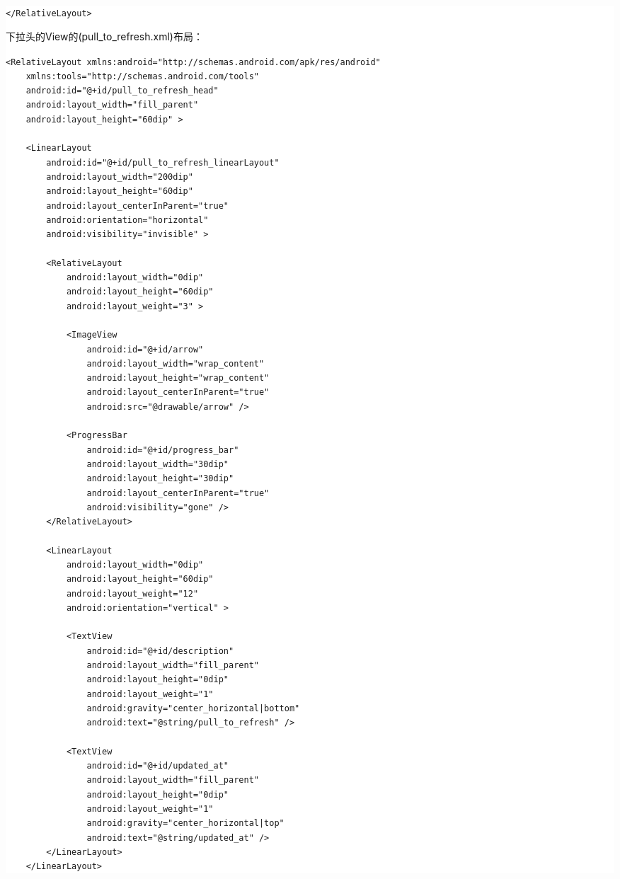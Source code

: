     </RelativeLayout>


下拉头的View的(pull_to_refresh.xml)布局：

    <RelativeLayout xmlns:android="http://schemas.android.com/apk/res/android"
        xmlns:tools="http://schemas.android.com/tools"
        android:id="@+id/pull_to_refresh_head"
        android:layout_width="fill_parent"
        android:layout_height="60dip" >

        <LinearLayout
            android:id="@+id/pull_to_refresh_linearLayout"
            android:layout_width="200dip"
            android:layout_height="60dip"
            android:layout_centerInParent="true"
            android:orientation="horizontal"
            android:visibility="invisible" >

            <RelativeLayout
                android:layout_width="0dip"
                android:layout_height="60dip"
                android:layout_weight="3" >

                <ImageView
                    android:id="@+id/arrow"
                    android:layout_width="wrap_content"
                    android:layout_height="wrap_content"
                    android:layout_centerInParent="true"
                    android:src="@drawable/arrow" />

                <ProgressBar
                    android:id="@+id/progress_bar"
                    android:layout_width="30dip"
                    android:layout_height="30dip"
                    android:layout_centerInParent="true"
                    android:visibility="gone" />
            </RelativeLayout>

            <LinearLayout
                android:layout_width="0dip"
                android:layout_height="60dip"
                android:layout_weight="12"
                android:orientation="vertical" >

                <TextView
                    android:id="@+id/description"
                    android:layout_width="fill_parent"
                    android:layout_height="0dip"
                    android:layout_weight="1"
                    android:gravity="center_horizontal|bottom"
                    android:text="@string/pull_to_refresh" />

                <TextView
                    android:id="@+id/updated_at"
                    android:layout_width="fill_parent"
                    android:layout_height="0dip"
                    android:layout_weight="1"
                    android:gravity="center_horizontal|top"
                    android:text="@string/updated_at" />
            </LinearLayout>
        </LinearLayout>
